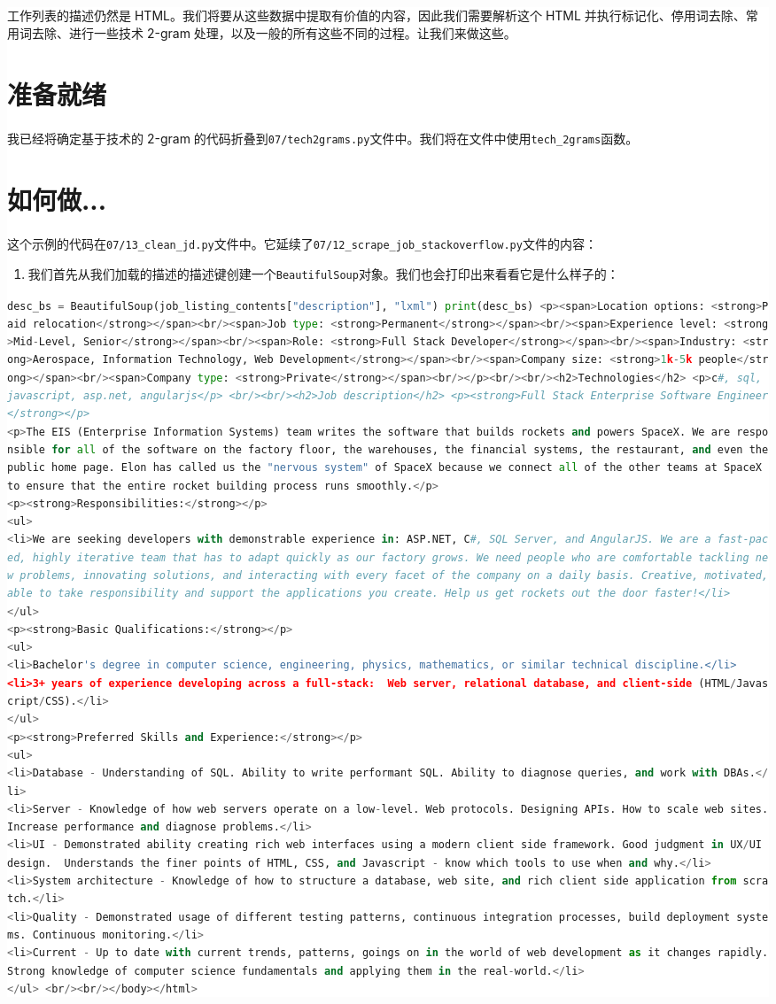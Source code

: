 工作列表的描述仍然是 HTML。我们将要从这些数据中提取有价值的内容，因此我们需要解析这个 HTML 并执行标记化、停用词去除、常用词去除、进行一些技术 2-gram 处理，以及一般的所有这些不同的过程。让我们来做这些。

# 准备就绪

我已经将确定基于技术的 2-gram 的代码折叠到`07/tech2grams.py`文件中。我们将在文件中使用`tech_2grams`函数。

# 如何做...

这个示例的代码在`07/13_clean_jd.py`文件中。它延续了`07/12_scrape_job_stackoverflow.py`文件的内容：

1.  我们首先从我们加载的描述的描述键创建一个`BeautifulSoup`对象。我们也会打印出来看看它是什么样子的：

```py
desc_bs = BeautifulSoup(job_listing_contents["description"], "lxml") print(desc_bs) <p><span>Location options: <strong>Paid relocation</strong></span><br/><span>Job type: <strong>Permanent</strong></span><br/><span>Experience level: <strong>Mid-Level, Senior</strong></span><br/><span>Role: <strong>Full Stack Developer</strong></span><br/><span>Industry: <strong>Aerospace, Information Technology, Web Development</strong></span><br/><span>Company size: <strong>1k-5k people</strong></span><br/><span>Company type: <strong>Private</strong></span><br/></p><br/><br/><h2>Technologies</h2> <p>c#, sql, javascript, asp.net, angularjs</p> <br/><br/><h2>Job description</h2> <p><strong>Full Stack Enterprise Software Engineer</strong></p>
<p>The EIS (Enterprise Information Systems) team writes the software that builds rockets and powers SpaceX. We are responsible for all of the software on the factory floor, the warehouses, the financial systems, the restaurant, and even the public home page. Elon has called us the "nervous system" of SpaceX because we connect all of the other teams at SpaceX to ensure that the entire rocket building process runs smoothly.</p>
<p><strong>Responsibilities:</strong></p>
<ul>
<li>We are seeking developers with demonstrable experience in: ASP.NET, C#, SQL Server, and AngularJS. We are a fast-paced, highly iterative team that has to adapt quickly as our factory grows. We need people who are comfortable tackling new problems, innovating solutions, and interacting with every facet of the company on a daily basis. Creative, motivated, able to take responsibility and support the applications you create. Help us get rockets out the door faster!</li>
</ul>
<p><strong>Basic Qualifications:</strong></p>
<ul>
<li>Bachelor's degree in computer science, engineering, physics, mathematics, or similar technical discipline.</li>
<li>3+ years of experience developing across a full-stack:  Web server, relational database, and client-side (HTML/Javascript/CSS).</li>
</ul>
<p><strong>Preferred Skills and Experience:</strong></p>
<ul>
<li>Database - Understanding of SQL. Ability to write performant SQL. Ability to diagnose queries, and work with DBAs.</li>
<li>Server - Knowledge of how web servers operate on a low-level. Web protocols. Designing APIs. How to scale web sites. Increase performance and diagnose problems.</li>
<li>UI - Demonstrated ability creating rich web interfaces using a modern client side framework. Good judgment in UX/UI design.  Understands the finer points of HTML, CSS, and Javascript - know which tools to use when and why.</li>
<li>System architecture - Knowledge of how to structure a database, web site, and rich client side application from scratch.</li>
<li>Quality - Demonstrated usage of different testing patterns, continuous integration processes, build deployment systems. Continuous monitoring.</li>
<li>Current - Up to date with current trends, patterns, goings on in the world of web development as it changes rapidly. Strong knowledge of computer science fundamentals and applying them in the real-world.</li>
</ul> <br/><br/></body></html>
```
